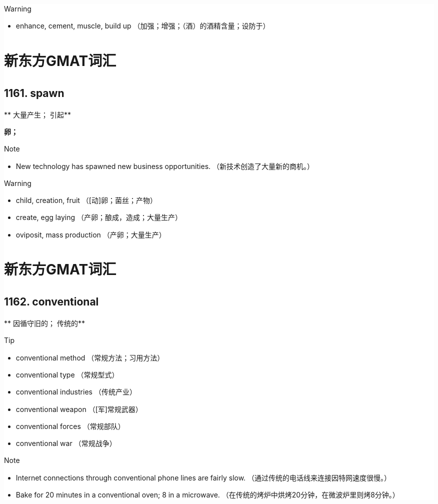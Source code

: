 > [!WARNING]
>
> - enhance, cement, muscle, build up （加强；增强；（酒）的酒精含量；设防于）
>

# 新东方GMAT词汇

## 1161. spawn

** 大量产生； 引起**

**卵；**

> [!NOTE]
>
> - New technology has spawned new business opportunities. （新技术创造了大量新的商机。）
>

> [!WARNING]
>
> - child, creation, fruit （[动]卵；菌丝；产物）
>
> - create, egg laying （产卵；酿成，造成；大量生产）
>
> - oviposit, mass production （产卵；大量生产）
>

# 新东方GMAT词汇

## 1162. conventional

** 因循守旧的； 传统的**

> [!TIP]
>
> - conventional method （常规方法；习用方法）
>
> - conventional type （常规型式）
>
> - conventional industries （传统产业）
>
> - conventional weapon （[军]常规武器）
>
> - conventional forces （常规部队）
>
> - conventional war （常规战争）
>

> [!NOTE]
>
> - Internet connections through conventional phone lines are fairly slow. （通过传统的电话线来连接因特网速度很慢。）
>
> - Bake for 20 minutes in a conventional oven; 8 in a microwave. （在传统的烤炉中烘烤20分钟，在微波炉里则烤8分钟。）
>

